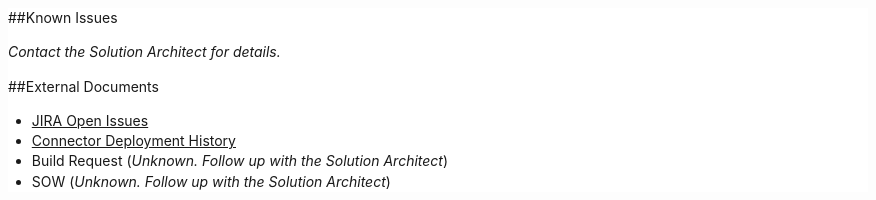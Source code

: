 
##Known Issues

*Contact the Solution Architect for details.*


##External Documents
- [JIRA Open Issues](https://jira.arcadiasolutions.com/issues/?jql=(labels%20%3D%20HOPEFM%20or%20%22Data%20Source%20Acronym%22%20~%20CCCNDASH)%20and%20status%20!%3D%20Closed)
- [Connector Deployment History](https://github.com/arcadia/qdw/wiki/connector-version)
- Build Request (*Unknown. Follow up with the Solution Architect*)
- SOW (*Unknown. Follow up with the Solution Architect*)
